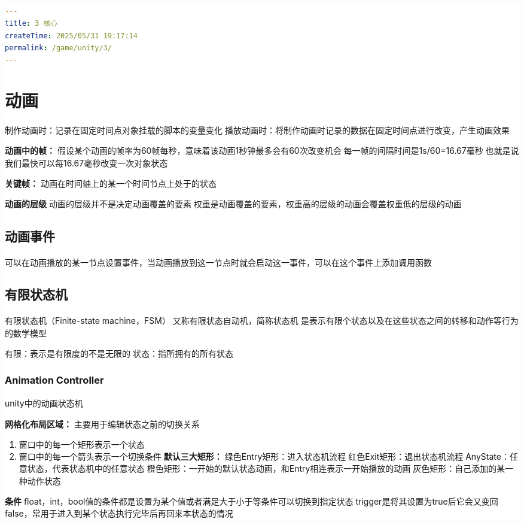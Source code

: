 ```yaml
---
title: 3 核心
createTime: 2025/05/31 19:17:14
permalink: /game/unity/3/
---
```

# 动画
制作动画时：记录在固定时间点对象挂载的脚本的变量变化
播放动画时：将制作动画时记录的数据在固定时间点进行改变，产生动画效果

**动画中的帧：**
假设某个动画的帧率为60帧每秒，意味着该动画1秒钟最多会有60次改变机会
每一帧的间隔时间是1s/60=16.67毫秒
也就是说我们最快可以每16.67毫秒改变一次对象状态

**关键帧：**
动画在时间轴上的某一个时间节点上处于的状态

**动画的层级**
动画的层级并不是决定动画覆盖的要素
权重是动画覆盖的要素，权重高的层级的动画会覆盖权重低的层级的动画

## 动画事件
可以在动画播放的某一节点设置事件，当动画播放到这一节点时就会启动这一事件，可以在这个事件上添加调用函数

## 有限状态机
有限状态机（Finite-state machine，FSM）
又称有限状态自动机，简称状态机
是表示有限个状态以及在这些状态之间的转移和动作等行为的数学模型

有限：表示是有限度的不是无限的
状态：指所拥有的所有状态

### Animation Controller
unity中的动画状态机

**网格化布局区域：**
主要用于编辑状态之前的切换关系
1. 窗口中的每一个矩形表示一个状态
2. 窗口中的每一个箭头表示一个切换条件
**默认三大矩形：**
绿色Entry矩形：进入状态机流程
红色Exit矩形：退出状态机流程
AnyState：任意状态，代表状态机中的任意状态
橙色矩形：一开始的默认状态动画，和Entry相连表示一开始播放的动画
灰色矩形：自己添加的某一种动作状态

**条件**
float，int，bool值的条件都是设置为某个值或者满足大于小于等条件可以切换到指定状态
trigger是将其设置为true后它会又变回false，常用于进入到某个状态执行完毕后再回来本状态的情况
